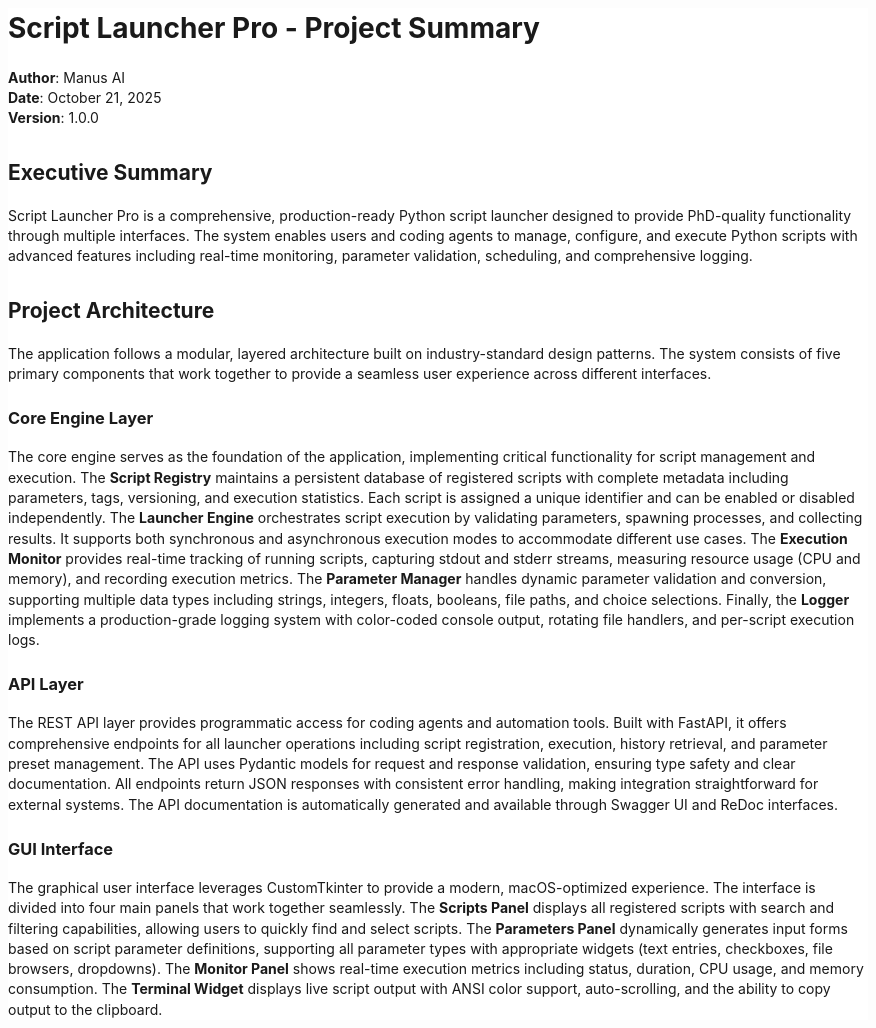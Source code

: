 # Script Launcher Pro - Project Summary

**Author**: Manus AI  
**Date**: October 21, 2025  
**Version**: 1.0.0

## Executive Summary

Script Launcher Pro is a comprehensive, production-ready Python script launcher designed to provide PhD-quality functionality through multiple interfaces. The system enables users and coding agents to manage, configure, and execute Python scripts with advanced features including real-time monitoring, parameter validation, scheduling, and comprehensive logging.

## Project Architecture

The application follows a modular, layered architecture built on industry-standard design patterns. The system consists of five primary components that work together to provide a seamless user experience across different interfaces.

### Core Engine Layer

The core engine serves as the foundation of the application, implementing critical functionality for script management and execution. The **Script Registry** maintains a persistent database of registered scripts with complete metadata including parameters, tags, versioning, and execution statistics. Each script is assigned a unique identifier and can be enabled or disabled independently. The **Launcher Engine** orchestrates script execution by validating parameters, spawning processes, and collecting results. It supports both synchronous and asynchronous execution modes to accommodate different use cases. The **Execution Monitor** provides real-time tracking of running scripts, capturing stdout and stderr streams, measuring resource usage (CPU and memory), and recording execution metrics. The **Parameter Manager** handles dynamic parameter validation and conversion, supporting multiple data types including strings, integers, floats, booleans, file paths, and choice selections. Finally, the **Logger** implements a production-grade logging system with color-coded console output, rotating file handlers, and per-script execution logs.

### API Layer

The REST API layer provides programmatic access for coding agents and automation tools. Built with FastAPI, it offers comprehensive endpoints for all launcher operations including script registration, execution, history retrieval, and parameter preset management. The API uses Pydantic models for request and response validation, ensuring type safety and clear documentation. All endpoints return JSON responses with consistent error handling, making integration straightforward for external systems. The API documentation is automatically generated and available through Swagger UI and ReDoc interfaces.

### GUI Interface

The graphical user interface leverages CustomTkinter to provide a modern, macOS-optimized experience. The interface is divided into four main panels that work together seamlessly. The **Scripts Panel** displays all registered scripts with search and filtering capabilities, allowing users to quickly find and select scripts. The **Parameters Panel** dynamically generates input forms based on script parameter definitions, supporting all parameter types with appropriate widgets (text entries, checkboxes, file browsers, dropdowns). The **Monitor Panel** shows real-time execution metrics including status, duration, CPU usage, and memory consumption. The **Terminal Widget** displays live script output with ANSI color support, auto-scrolling, and the ability to copy output to the clipboard.
